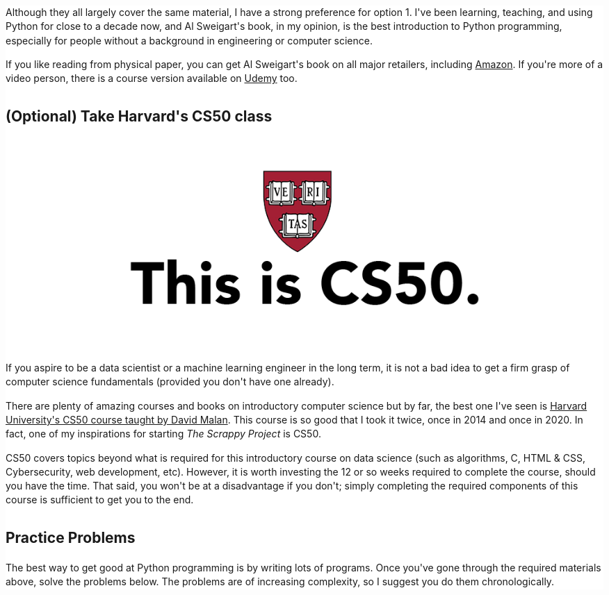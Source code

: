 Although they all largely cover the same material, I have a strong preference for option 1. I've been learning, teaching, and using Python for close to a decade now, and Al Sweigart's book, in my opinion, is the best introduction to Python programming, especially for people without a background in engineering or computer science.

If you like reading from physical paper, you can get Al Sweigart's book on all major retailers, including [Amazon](https://www.amazon.in/Automate-Boring-Stuff-Python-2nd/dp/1593279922/). If you're more of a video person, there is a course version available on [Udemy](https://www.udemy.com/course/automate/?couponCode=NVDPRODIN35) too.

## (Optional) Take Harvard's CS50 class

<div align="center">
    <img src="../images/cs50.png" height="300">
</div>

If you aspire to be a data scientist or a machine learning engineer in the long term, it is not a bad idea to get a firm grasp of computer science fundamentals (provided you don't have one already).

There are plenty of amazing courses and books on introductory computer science but by far, the best one I've seen is [Harvard University's CS50 course taught by David Malan](https://pll.harvard.edu/course/cs50-introduction-computer-science). This course is so good that I took it twice, once in 2014 and once in 2020. In fact, one of my inspirations for starting *The Scrappy Project* is CS50.

CS50 covers topics beyond what is required for this introductory course on data science (such as algorithms, C, HTML & CSS, Cybersecurity, web development, etc). However, it is worth investing the 12 or so weeks required to complete the course, should you have the time. That said, you won't be at a disadvantage if you don't; simply completing the required components of this course is sufficient to get you to the end.

## Practice Problems

The best way to get good at Python programming is by writing lots of programs. Once you've gone through the required materials above, solve the problems below. The problems are of increasing complexity, so I suggest you do them chronologically.
